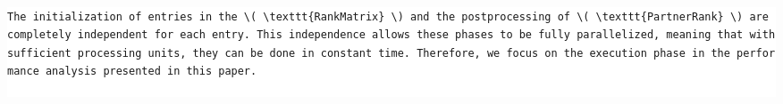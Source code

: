 ```
The initialization of entries in the \( \texttt{RankMatrix} \) and the postprocessing of \( \texttt{PartnerRank} \) are completely independent for each entry. This independence allows these phases to be fully parallelized, meaning that with sufficient processing units, they can be done in constant time. Therefore, we focus on the execution phase in the performance analysis presented in this paper.


```

